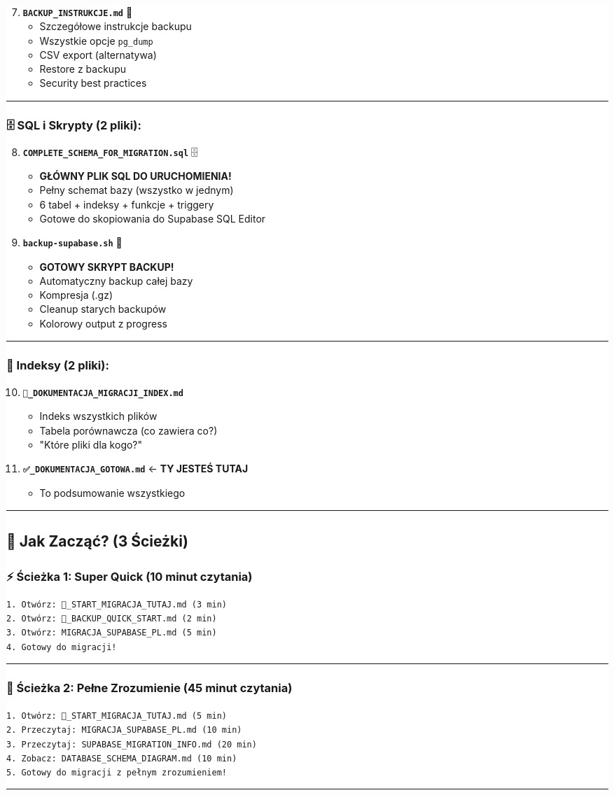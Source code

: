7. **`BACKUP_INSTRUKCJE.md`** 💾
   - Szczegółowe instrukcje backupu
   - Wszystkie opcje `pg_dump`
   - CSV export (alternatywa)
   - Restore z backupu
   - Security best practices

---

### 🗄️ SQL i Skrypty (2 pliki):

8. **`COMPLETE_SCHEMA_FOR_MIGRATION.sql`** 🗄️
   - **GŁÓWNY PLIK SQL DO URUCHOMIENIA!**
   - Pełny schemat bazy (wszystko w jednym)
   - 6 tabel + indeksy + funkcje + triggery
   - Gotowe do skopiowania do Supabase SQL Editor

9. **`backup-supabase.sh`** 🔧
   - **GOTOWY SKRYPT BACKUP!**
   - Automatyczny backup całej bazy
   - Kompresja (.gz)
   - Cleanup starych backupów
   - Kolorowy output z progress

---

### 📁 Indeksy (2 pliki):

10. **`📁_DOKUMENTACJA_MIGRACJI_INDEX.md`**
    - Indeks wszystkich plików
    - Tabela porównawcza (co zawiera co?)
    - "Które pliki dla kogo?"

11. **`✅_DOKUMENTACJA_GOTOWA.md`** ← **TY JESTEŚ TUTAJ**
    - To podsumowanie wszystkiego

---

## 🚀 Jak Zacząć? (3 Ścieżki)

### ⚡ Ścieżka 1: Super Quick (10 minut czytania)

```
1. Otwórz: 🚀_START_MIGRACJA_TUTAJ.md (3 min)
2. Otwórz: 💾_BACKUP_QUICK_START.md (2 min)
3. Otwórz: MIGRACJA_SUPABASE_PL.md (5 min)
4. Gotowy do migracji!
```

---

### 📖 Ścieżka 2: Pełne Zrozumienie (45 minut czytania)

```
1. Otwórz: 🚀_START_MIGRACJA_TUTAJ.md (5 min)
2. Przeczytaj: MIGRACJA_SUPABASE_PL.md (10 min)
3. Przeczytaj: SUPABASE_MIGRATION_INFO.md (20 min)
4. Zobacz: DATABASE_SCHEMA_DIAGRAM.md (10 min)
5. Gotowy do migracji z pełnym zrozumieniem!
```

---